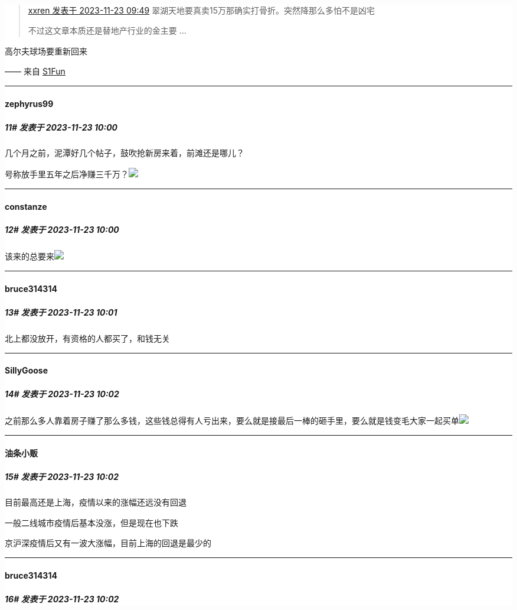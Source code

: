 <blockquote><a href="httphttps://bbs.saraba1st.com/2b/forum.php?mod=redirect&amp;goto=findpost&amp;pid=63116203&amp;ptid=2161674" target="_blank">xxren 发表于 2023-11-23 09:49</a>
翠湖天地要真卖15万那确实打骨折。突然降那么多怕不是凶宅

不过这文章本质还是替地产行业的金主要 ...</blockquote>
高尔夫球场要重新回来

—— 来自 [S1Fun](https://s1fun.koalcat.com)

*****

####  zephyrus99  
##### 11#       发表于 2023-11-23 10:00

几个月之前，泥潭好几个帖子，鼓吹抢新房来着，前滩还是哪儿？

号称放手里五年之后净赚三千万？<img src="https://static.saraba1st.com/image/smiley/face2017/049.png" referrerpolicy="no-referrer">

*****

####  constanze  
##### 12#       发表于 2023-11-23 10:00

该来的总要来<img src="https://static.saraba1st.com/image/smiley/face2017/049.png" referrerpolicy="no-referrer">

*****

####  bruce314314  
##### 13#       发表于 2023-11-23 10:01

北上都没放开，有资格的人都买了，和钱无关

*****

####  SillyGoose  
##### 14#       发表于 2023-11-23 10:02

之前那么多人靠着房子赚了那么多钱，这些钱总得有人亏出来，要么就是接最后一棒的砸手里，要么就是钱变毛大家一起买单<img src="https://static.saraba1st.com/image/smiley/face2017/013.png" referrerpolicy="no-referrer">

*****

####  油条小贩  
##### 15#       发表于 2023-11-23 10:02

目前最高还是上海，疫情以来的涨幅还远没有回退

一般二线城市疫情后基本没涨，但是现在也下跌

京沪深疫情后又有一波大涨幅，目前上海的回退是最少的

*****

####  bruce314314  
##### 16#       发表于 2023-11-23 10:02
